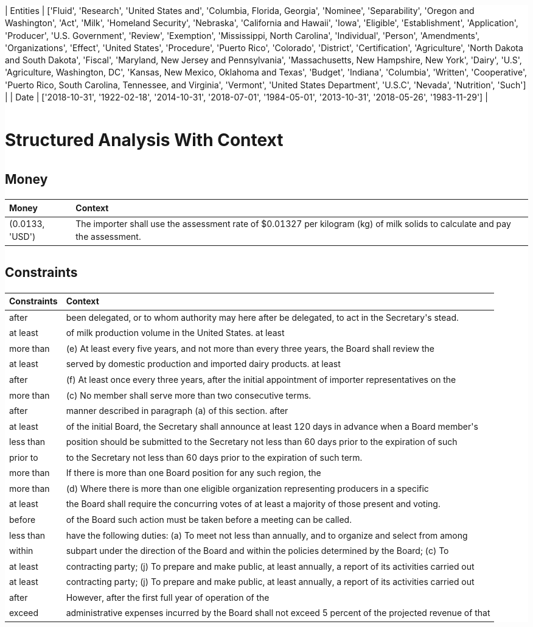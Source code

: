 | Entities    | ['Fluid', 'Research', 'United States and', 'Columbia, Florida, Georgia', 'Nominee', 'Separability', 'Oregon and Washington', 'Act', 'Milk', 'Homeland Security', 'Nebraska', 'California and Hawaii', 'Iowa', 'Eligible', 'Establishment', 'Application', 'Producer', 'U.S. Government', 'Review', 'Exemption', 'Mississippi, North Carolina', 'Individual', 'Person', 'Amendments', 'Organizations', 'Effect', 'United States', 'Procedure', 'Puerto Rico', 'Colorado', 'District', 'Certification', 'Agriculture', 'North Dakota and South Dakota', 'Fiscal', 'Maryland, New Jersey and Pennsylvania', 'Massachusetts, New Hampshire, New York', 'Dairy', 'U.S', 'Agriculture, Washington, DC', 'Kansas, New Mexico, Oklahoma and Texas', 'Budget', 'Indiana', 'Columbia', 'Written', 'Cooperative', 'Puerto Rico, South Carolina, Tennessee, and Virginia', 'Vermont', 'United States Department', 'U.S.C', 'Nevada', 'Nutrition', 'Such'] |
| Date        | ['2018-10-31', '1922-02-18', '2014-10-31', '2018-07-01', '1984-05-01', '2013-10-31', '2018-05-26', '1983-11-29']                                                                                                                                                                                                                                                                                                                                                                                                                                                                                                                                                                                                                                                                                                                                                                                                                              |


# Structured Analysis With Context

 


## Money

| Money           | Context                                                                                                                      |
|:----------------|:-----------------------------------------------------------------------------------------------------------------------------|
| (0.0133, 'USD') | The importer shall use the assessment rate of $0.01327 per kilogram (kg) of milk solids to calculate and pay the assessment. |


## Constraints

| Constraints   | Context                                                                                                                                   |
|:--------------|:------------------------------------------------------------------------------------------------------------------------------------------|
| after         | been delegated, or to whom authority may here after  be delegated, to act in the Secretary's stead.                                       |
| at least      | of milk production volume in the United States. at least                                                                                  |
| more than     | (e) At least every five years, and not  more than every three years, the Board shall review the                                           |
| at least      | served by domestic production and imported dairy products. at least                                                                       |
| after         | (f) At least once every three years,  after the initial appointment of importer representatives on the                                    |
| more than     | (c) No member shall serve  more than  two consecutive terms.                                                                              |
| after         | manner described in paragraph (a) of this section. after                                                                                  |
| at least      | of the initial Board, the Secretary shall announce at least 120 days in advance when a Board member's                                     |
| less than     | position should be submitted to the Secretary not less than 60 days prior to the expiration of such                                       |
| prior to      | to the Secretary not less than 60 days prior to  the expiration of such term.                                                             |
| more than     | If there is  more than one Board position for any such region, the                                                                        |
| more than     | (d) Where there is  more than one eligible organization representing producers in a specific                                              |
| at least      | the Board shall require the concurring votes of at least  a majority of those present and voting.                                         |
| before        | of the Board such action must be taken before  a meeting can be called.                                                                   |
| less than     | have the following duties: (a) To meet not less than annually, and to organize and select from among                                      |
| within        | subpart under the direction of the Board and within the policies determined by the Board; (c) To                                          |
| at least      | contracting party; (j) To prepare and make public, at least annually, a report of its activities carried out                              |
| at least      | contracting party; (j) To prepare and make public, at least annually, a report of its activities carried out                              |
| after         | However,  after the first full year of operation of the                                                                                   |
| exceed        | administrative expenses incurred by the Board shall not exceed 5 percent of the projected revenue of that                                 |